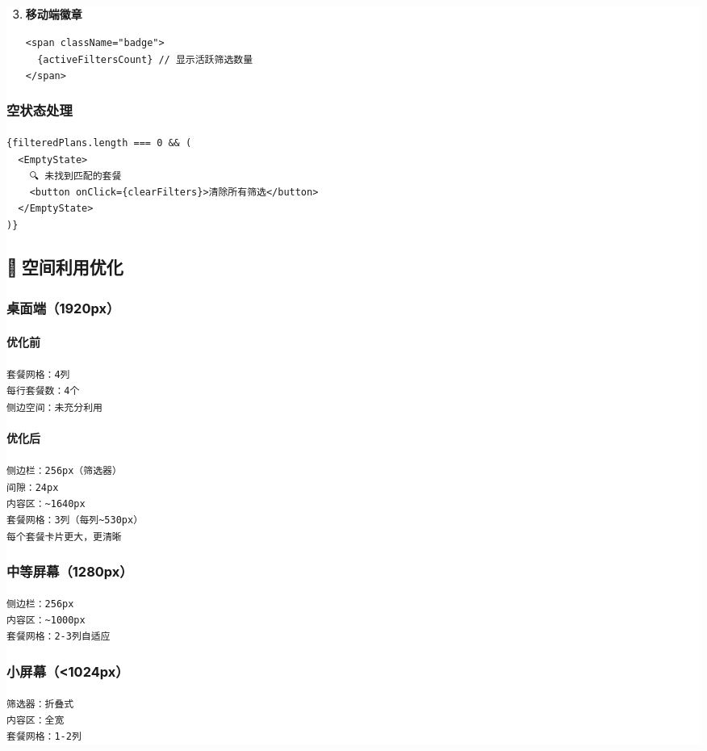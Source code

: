 3. **移动端徽章**
   ```tsx
   <span className="badge">
     {activeFiltersCount} // 显示活跃筛选数量
   </span>
   ```

### 空状态处理

```tsx
{filteredPlans.length === 0 && (
  <EmptyState>
    🔍 未找到匹配的套餐
    <button onClick={clearFilters}>清除所有筛选</button>
  </EmptyState>
)}
```

## 📏 空间利用优化

### 桌面端（1920px）

#### 优化前
```
套餐网格：4列
每行套餐数：4个
侧边空间：未充分利用
```

#### 优化后
```
侧边栏：256px（筛选器）
间隙：24px
内容区：~1640px
套餐网格：3列（每列~530px）
每个套餐卡片更大，更清晰
```

### 中等屏幕（1280px）

```
侧边栏：256px
内容区：~1000px
套餐网格：2-3列自适应
```

### 小屏幕（<1024px）

```
筛选器：折叠式
内容区：全宽
套餐网格：1-2列
```
